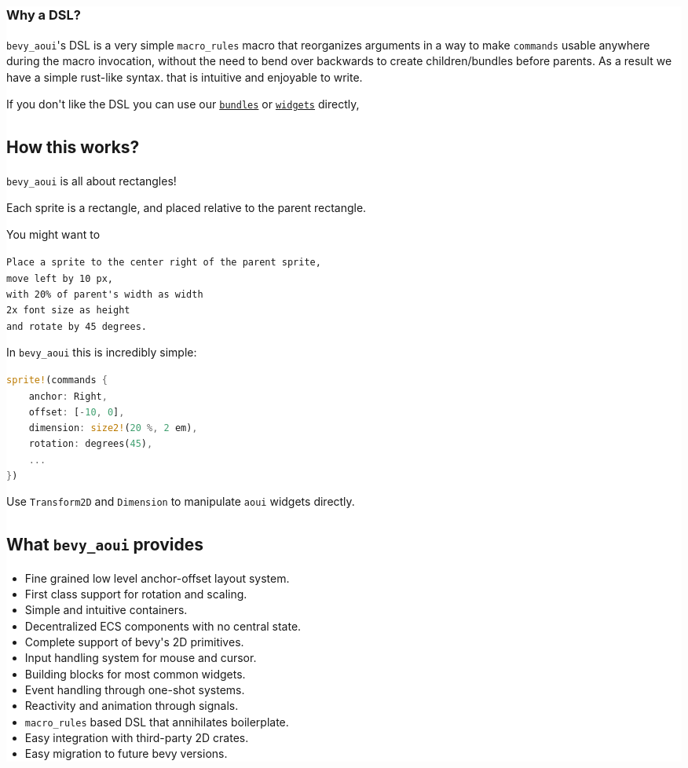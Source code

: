 ### Why a DSL?

`bevy_aoui`'s DSL is a very simple `macro_rules` macro that reorganizes arguments in a way to make
`commands` usable anywhere during the macro invocation, without the need to bend over backwards
to create children/bundles before parents. As a result we have a simple rust-like syntax.
that is intuitive and enjoyable to write.

If you don't like the DSL you can use our
[`bundles`](https://docs.rs/bevy_aoui/latest/bevy_aoui/bundles)
or
[`widgets`](https://docs.rs/bevy_aoui/latest/bevy_aoui/dsl/builders)
directly,

## How this works?

`bevy_aoui` is all about rectangles!

Each sprite is a rectangle, and placed relative to the parent
rectangle.

You might want to

```text
Place a sprite to the center right of the parent sprite,
move left by 10 px,
with 20% of parent's width as width
2x font size as height
and rotate by 45 degrees.
```

In `bevy_aoui` this is incredibly simple:

```rust
sprite!(commands {
    anchor: Right,
    offset: [-10, 0],
    dimension: size2!(20 %, 2 em),
    rotation: degrees(45),
    ...
})
```

Use `Transform2D` and `Dimension` to manipulate `aoui` widgets directly.

## What `bevy_aoui` provides

* Fine grained low level anchor-offset layout system.
* First class support for rotation and scaling.
* Simple and intuitive containers.
* Decentralized ECS components with no central state.
* Complete support of bevy's 2D primitives.
* Input handling system for mouse and cursor.
* Building blocks for most common widgets.
* Event handling through one-shot systems.
* Reactivity and animation through signals.
* `macro_rules` based DSL that annihilates boilerplate.
* Easy integration with third-party 2D crates.
* Easy migration to future bevy versions.
